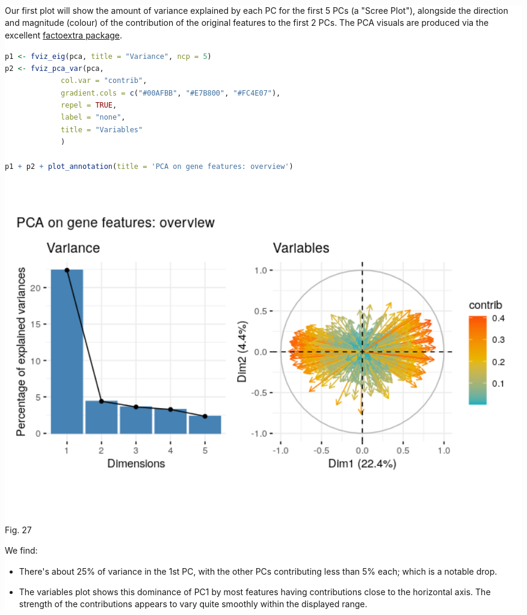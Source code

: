 
Our first plot will show the amount of variance explained by each PC for the first 5 PCs (a "Scree Plot"), alongside the direction and magnitude (colour) of the contribution of the original features to the first 2 PCs. The PCA visuals are produced via the excellent [factoextra package](https://cran.r-project.org/web/packages/factoextra/index.html).



```r
p1 <- fviz_eig(pca, title = "Variance", ncp = 5)
p2 <- fviz_pca_var(pca,
             col.var = "contrib",
             gradient.cols = c("#00AFBB", "#E7B800", "#FC4E07"),
             repel = TRUE,
             label = "none",
             title = "Variables"
             )

p1 + p2 + plot_annotation(title = 'PCA on gene features: overview')
```

<div class="figure">
<img src="__results___files/figure-html/unnamed-chunk-53-1.png" alt="Fig. 27" width="100%" />
<p class="caption">Fig. 27</p>
</div>


We find:

- There's about 25% of variance in the 1st PC, with the other PCs contributing less than 5% each; which is a notable drop.

- The variables plot shows this dominance of PC1 by most features having contributions close to the horizontal axis. The strength of the contributions appears to vary quite smoothly within the displayed range.
